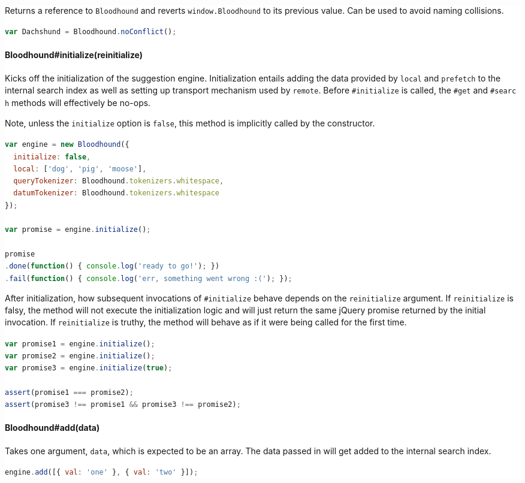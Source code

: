 Returns a reference to `Bloodhound` and reverts `window.Bloodhound` to its 
previous value. Can be used to avoid naming collisions. 

```javascript
var Dachshund = Bloodhound.noConflict();
```

#### Bloodhound#initialize(reinitialize) 

Kicks off the initialization of the suggestion engine. Initialization entails
adding the data provided by `local` and `prefetch` to the internal search 
index as well as setting up transport mechanism used by `remote`. Before 
`#initialize` is called, the `#get` and `#search` methods will effectively be
no-ops.

Note, unless the `initialize` option is `false`, this method is implicitly
called by the constructor.

```javascript
var engine = new Bloodhound({
  initialize: false,
  local: ['dog', 'pig', 'moose'],
  queryTokenizer: Bloodhound.tokenizers.whitespace,
  datumTokenizer: Bloodhound.tokenizers.whitespace
});

var promise = engine.initialize();

promise
.done(function() { console.log('ready to go!'); })
.fail(function() { console.log('err, something went wrong :('); });
```

After initialization, how subsequent invocations of `#initialize` behave 
depends on the `reinitialize` argument. If `reinitialize` is falsy, the
method will not execute the initialization logic and will just return the same 
jQuery promise returned by the initial invocation. If `reinitialize` is truthy,
the method will behave as if it were being called for the first time.

```javascript
var promise1 = engine.initialize();
var promise2 = engine.initialize();
var promise3 = engine.initialize(true);

assert(promise1 === promise2);
assert(promise3 !== promise1 && promise3 !== promise2);
```



[jQuery promise]: http://api.jquery.com/Types/#Promise

#### Bloodhound#add(data)

Takes one argument, `data`, which is expected to be an array. The data passed
in will get added to the internal search index.

```javascript
engine.add([{ val: 'one' }, { val: 'two' }]);
```


[compare function]: https://developer.mozilla.org/en-US/docs/Web/JavaScript/Reference/Global_Objects/Array/sort
[local storage limits]: http://stackoverflow.com/a/2989317
[identity function]: http://en.wikipedia.org/wiki/Identity_function
[identity function]: http://en.wikipedia.org/wiki/Identity_function